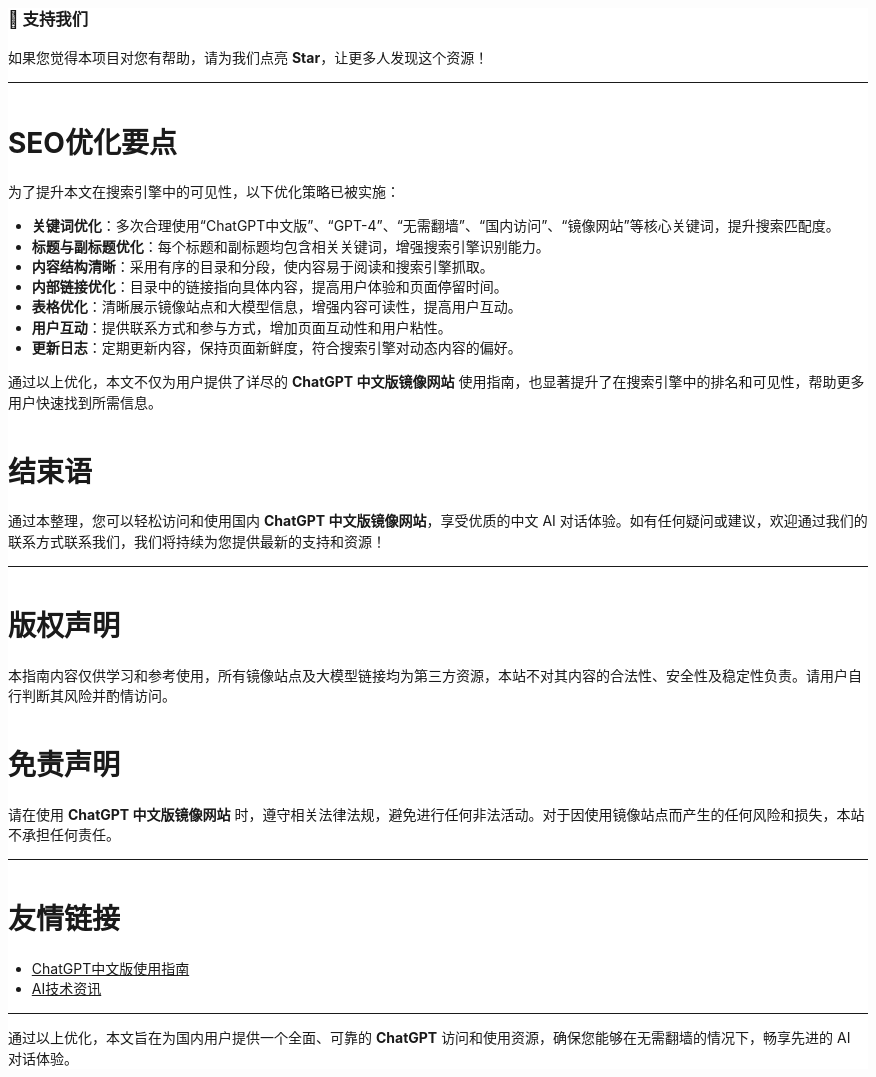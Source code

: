 ### 🌟 支持我们
如果您觉得本项目对您有帮助，请为我们点亮 **Star**，让更多人发现这个资源！

---

# SEO优化要点

为了提升本文在搜索引擎中的可见性，以下优化策略已被实施：

- **关键词优化**：多次合理使用“ChatGPT中文版”、“GPT-4”、“无需翻墙”、“国内访问”、“镜像网站”等核心关键词，提升搜索匹配度。
- **标题与副标题优化**：每个标题和副标题均包含相关关键词，增强搜索引擎识别能力。
- **内容结构清晰**：采用有序的目录和分段，使内容易于阅读和搜索引擎抓取。
- **内部链接优化**：目录中的链接指向具体内容，提高用户体验和页面停留时间。
- **表格优化**：清晰展示镜像站点和大模型信息，增强内容可读性，提高用户互动。
- **用户互动**：提供联系方式和参与方式，增加页面互动性和用户粘性。
- **更新日志**：定期更新内容，保持页面新鲜度，符合搜索引擎对动态内容的偏好。

通过以上优化，本文不仅为用户提供了详尽的 **ChatGPT 中文版镜像网站** 使用指南，也显著提升了在搜索引擎中的排名和可见性，帮助更多用户快速找到所需信息。

# 结束语

通过本整理，您可以轻松访问和使用国内 **ChatGPT 中文版镜像网站**，享受优质的中文 AI 对话体验。如有任何疑问或建议，欢迎通过我们的联系方式联系我们，我们将持续为您提供最新的支持和资源！

---

# 版权声明

本指南内容仅供学习和参考使用，所有镜像站点及大模型链接均为第三方资源，本站不对其内容的合法性、安全性及稳定性负责。请用户自行判断其风险并酌情访问。

# 免责声明

请在使用 **ChatGPT 中文版镜像网站** 时，遵守相关法律法规，避免进行任何非法活动。对于因使用镜像站点而产生的任何风险和损失，本站不承担任何责任。

---

# 友情链接

- [ChatGPT中文版使用指南](https://yixiaai.cn/chatgpt-site/122)
- [AI技术资讯](https://yixiaai.cn/blog)

---

通过以上优化，本文旨在为国内用户提供一个全面、可靠的 **ChatGPT** 访问和使用资源，确保您能够在无需翻墙的情况下，畅享先进的 AI 对话体验。
